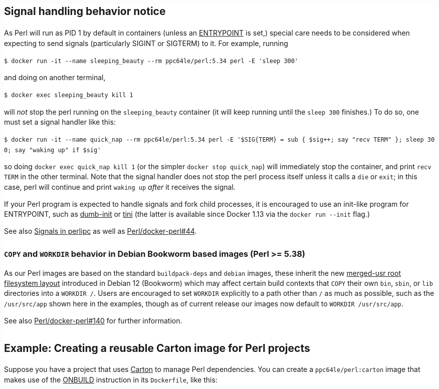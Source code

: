 ## Signal handling behavior notice

As Perl will run as PID 1 by default in containers (unless an [ENTRYPOINT](https://docs.docker.com/reference/dockerfile/#entrypoint) is set,) special care needs to be considered when expecting to send signals (particularly SIGINT or SIGTERM) to it. For example, running

```console
$ docker run -it --name sleeping_beauty --rm ppc64le/perl:5.34 perl -E 'sleep 300'
```

and doing on another terminal,

```console
$ docker exec sleeping_beauty kill 1
```

will *not* stop the perl running on the `sleeping_beauty` container (it will keep running until the `sleep 300` finishes.) To do so, one must set a signal handler like this:

```console
$ docker run -it --name quick_nap --rm ppc64le/perl:5.34 perl -E '$SIG{TERM} = sub { $sig++; say "recv TERM" }; sleep 300; say "waking up" if $sig'
```

so doing `docker exec quick_nap kill 1` (or the simpler `docker stop quick_nap`) will immediately stop the container, and print `recv TERM` in the other terminal. Note that the signal handler does not stop the perl process itself unless it calls a `die` or `exit`; in this case, perl will continue and print `waking up` *after* it receives the signal.

If your Perl program is expected to handle signals and fork child processes, it is encouraged to use an init-like program for ENTRYPOINT, such as [dumb-init](https://github.com/Yelp/dumb-init) or [tini](https://github.com/krallin/tini) (the latter is available since Docker 1.13 via the `docker run --init` flag.)

See also [Signals in perlipc](https://perldoc.pl/perlipc#Signals) as well as [Perl/docker-perl#44](https://github.com/Perl/docker-perl/issues/44).

### `COPY` and `WORKDIR` behavior in Debian Bookworm based images (Perl >= 5.38)

As our Perl images are based on the standard `buildpack-deps` and `debian` images, these inherit the new [merged-usr root filesystem layout](https://wiki.debian.org/UsrMerge) introduced in Debian 12 (Bookworm) which may affect certain build contexts that `COPY` their own `bin`, `sbin`, or `lib` directories into a `WORKDIR /`. Users are encouraged to set `WORKDIR` explicitly to a path other than `/` as much as possible, such as the `/usr/src/app` shown here in the examples, though as of current release our images now default to `WORKDIR /usr/src/app`.

See also [Perl/docker-perl#140](https://github.com/Perl/docker-perl/issues/140) for further information.

## Example: Creating a reusable Carton image for Perl projects

Suppose you have a project that uses [Carton](https://metacpan.org/pod/Carton) to manage Perl dependencies. You can create a `ppc64le/perl:carton` image that makes use of the [ONBUILD](https://docs.docker.com/reference/dockerfile/#onbuild) instruction in its `Dockerfile`, like this:
